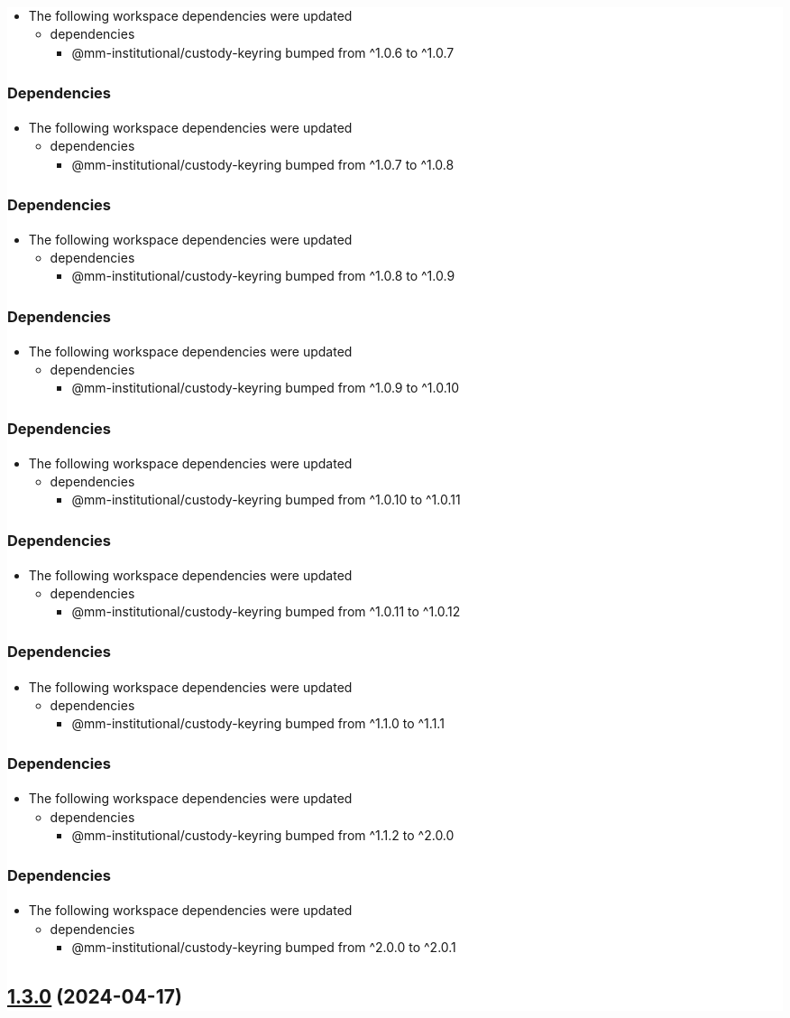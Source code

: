 - The following workspace dependencies were updated
  - dependencies
    - @mm-institutional/custody-keyring bumped from ^1.0.6 to ^1.0.7

### Dependencies

- The following workspace dependencies were updated
  - dependencies
    - @mm-institutional/custody-keyring bumped from ^1.0.7 to ^1.0.8

### Dependencies

- The following workspace dependencies were updated
  - dependencies
    - @mm-institutional/custody-keyring bumped from ^1.0.8 to ^1.0.9

### Dependencies

- The following workspace dependencies were updated
  - dependencies
    - @mm-institutional/custody-keyring bumped from ^1.0.9 to ^1.0.10

### Dependencies

- The following workspace dependencies were updated
  - dependencies
    - @mm-institutional/custody-keyring bumped from ^1.0.10 to ^1.0.11

### Dependencies

- The following workspace dependencies were updated
  - dependencies
    - @mm-institutional/custody-keyring bumped from ^1.0.11 to ^1.0.12

### Dependencies

- The following workspace dependencies were updated
  - dependencies
    - @mm-institutional/custody-keyring bumped from ^1.1.0 to ^1.1.1

### Dependencies

- The following workspace dependencies were updated
  - dependencies
    - @mm-institutional/custody-keyring bumped from ^1.1.2 to ^2.0.0

### Dependencies

- The following workspace dependencies were updated
  - dependencies
    - @mm-institutional/custody-keyring bumped from ^2.0.0 to ^2.0.1

## [1.3.0](https://github.com/consensys-vertical-apps/metamask-institutional/compare/institutional-features-v1.2.15...institutional-features-v1.3.0) (2024-04-17)
